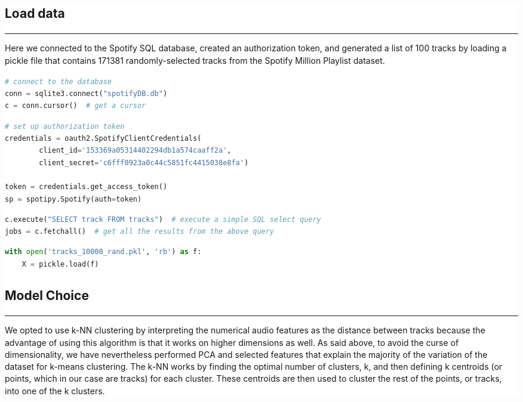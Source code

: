 
## Load data

***

Here we connected to the Spotify SQL database, created an authorization token, and generated a list of 100 tracks by loading a pickle file that contains 171381 randomly-selected tracks from the Spotify Million Playlist dataset.





```python
# connect to the database
conn = sqlite3.connect("spotifyDB.db")
c = conn.cursor()  # get a cursor
```




```python
# set up authorization token
credentials = oauth2.SpotifyClientCredentials(
        client_id='153369a05314402294db1a574caaff2a',
        client_secret='c6fff0923a0c44c5851fc4415038e8fa')

token = credentials.get_access_token()
sp = spotipy.Spotify(auth=token)
```




```python
c.execute("SELECT track FROM tracks")  # execute a simple SQL select query
jobs = c.fetchall()  # get all the results from the above query
```




```python
with open('tracks_10000_rand.pkl', 'rb') as f:
    X = pickle.load(f)
```


## Model Choice

***


We opted to use k-NN clustering by interpreting the numerical audio features as the distance between tracks because the advantage of using this algorithm is that it works on higher dimensions as well. As said above, to avoid the curse of dimensionality, we have nevertheless performed PCA and selected features that explain the majority of the variation of the dataset for k-means clustering. The k-NN works by finding the optimal number of clusters, k, and then defining k centroids (or points, which in our case are tracks) for each cluster. These centroids are then used to cluster the rest of the points, or tracks, into one of the k clusters.
